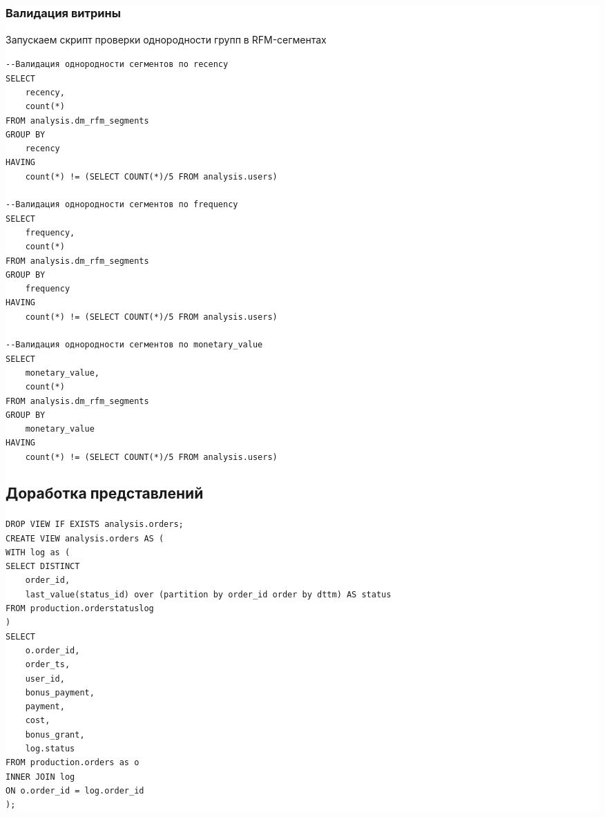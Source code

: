 ### Валидация витрины
Запускаем скрипт проверки однородности групп в RFM-сегментах
```
--Валидация однородности сегментов по recency
SELECT 
	recency,
	count(*)
FROM analysis.dm_rfm_segments
GROUP BY 
	recency
HAVING
	count(*) != (SELECT COUNT(*)/5 FROM analysis.users)

--Валидация однородности сегментов по frequency
SELECT
	frequency,
	count(*)
FROM analysis.dm_rfm_segments
GROUP BY 
	frequency
HAVING 
	count(*) != (SELECT COUNT(*)/5 FROM analysis.users)

--Валидация однородности сегментов по monetary_value
SELECT 
	monetary_value,
	count(*)
FROM analysis.dm_rfm_segments
GROUP BY 
	monetary_value
HAVING 
	count(*) != (SELECT COUNT(*)/5 FROM analysis.users)
```

## Доработка представлений
```
DROP VIEW IF EXISTS analysis.orders;
CREATE VIEW analysis.orders AS (
WITH log as (
SELECT DISTINCT
	order_id,
	last_value(status_id) over (partition by order_id order by dttm) AS status
FROM production.orderstatuslog
)
SELECT 
	o.order_id,
	order_ts,
	user_id,
	bonus_payment,
	payment,
	cost,
	bonus_grant,
	log.status
FROM production.orders as o
INNER JOIN log
ON o.order_id = log.order_id
);
```

